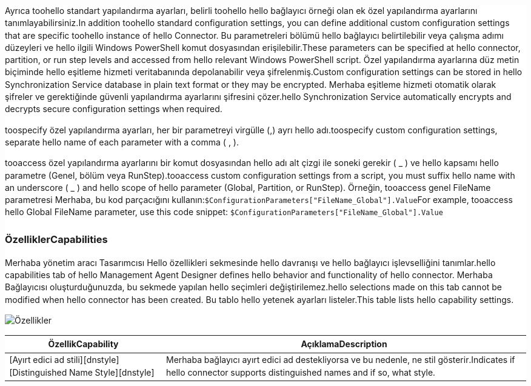 <span data-ttu-id="74f12-212">Ayrıca toohello standart yapılandırma ayarları, belirli toohello hello bağlayıcı örneği olan ek özel yapılandırma ayarlarını tanımlayabilirsiniz.</span><span class="sxs-lookup"><span data-stu-id="74f12-212">In addition toohello standard configuration settings, you can define additional custom configuration settings that are specific toohello instance of hello Connector.</span></span> <span data-ttu-id="74f12-213">Bu parametreleri bölümü hello bağlayıcı belirtilebilir veya çalışma adımı düzeyleri ve hello ilgili Windows PowerShell komut dosyasından erişilebilir.</span><span class="sxs-lookup"><span data-stu-id="74f12-213">These parameters can be specified at hello connector, partition, or run step levels and accessed from hello relevant Windows PowerShell script.</span></span> <span data-ttu-id="74f12-214">Özel yapılandırma ayarlarına düz metin biçiminde hello eşitleme hizmeti veritabanında depolanabilir veya şifrelenmiş.</span><span class="sxs-lookup"><span data-stu-id="74f12-214">Custom configuration settings can be stored in hello Synchronization Service database in plain text format or they may be encrypted.</span></span> <span data-ttu-id="74f12-215">Merhaba eşitleme hizmeti otomatik olarak şifreler ve gerektiğinde güvenli yapılandırma ayarlarını şifresini çözer.</span><span class="sxs-lookup"><span data-stu-id="74f12-215">hello Synchronization Service automatically encrypts and decrypts secure configuration settings when required.</span></span>

<span data-ttu-id="74f12-216">toospecify özel yapılandırma ayarları, her bir parametreyi virgülle (,) ayrı hello adı.</span><span class="sxs-lookup"><span data-stu-id="74f12-216">toospecify custom configuration settings, separate hello name of each parameter with a comma ( , ).</span></span>

<span data-ttu-id="74f12-217">tooaccess özel yapılandırma ayarlarını bir komut dosyasından hello adı alt çizgi ile soneki gerekir ( \_ ) ve hello kapsamı hello parametre (Genel, bölüm veya RunStep).</span><span class="sxs-lookup"><span data-stu-id="74f12-217">tooaccess custom configuration settings from a script, you must suffix hello name with an underscore ( \_ ) and hello scope of hello parameter (Global, Partition, or RunStep).</span></span> <span data-ttu-id="74f12-218">Örneğin, tooaccess genel FileName parametresi Merhaba, bu kod parçacığını kullanın:`$ConfigurationParameters["FileName_Global"].Value`</span><span class="sxs-lookup"><span data-stu-id="74f12-218">For example, tooaccess hello Global FileName parameter, use this code snippet: `$ConfigurationParameters["FileName_Global"].Value`</span></span>

### <a name="capabilities"></a><span data-ttu-id="74f12-219">Özellikler</span><span class="sxs-lookup"><span data-stu-id="74f12-219">Capabilities</span></span>
<span data-ttu-id="74f12-220">Merhaba yönetim aracı Tasarımcısı Hello özellikleri sekmesinde hello davranışı ve hello bağlayıcı işlevselliğini tanımlar.</span><span class="sxs-lookup"><span data-stu-id="74f12-220">hello capabilities tab of hello Management Agent Designer defines hello behavior and functionality of hello connector.</span></span> <span data-ttu-id="74f12-221">Merhaba Bağlayıcısı oluşturduğunuzda, bu sekmede yapılan hello seçimleri değiştirilemez.</span><span class="sxs-lookup"><span data-stu-id="74f12-221">hello selections made on this tab cannot be modified when hello connector has been created.</span></span> <span data-ttu-id="74f12-222">Bu tablo hello yetenek ayarları listeler.</span><span class="sxs-lookup"><span data-stu-id="74f12-222">This table lists hello capability settings.</span></span>

![Özellikler](./media/active-directory-aadconnectsync-connector-powershell/capabilities.png)

| <span data-ttu-id="74f12-224">Özellik</span><span class="sxs-lookup"><span data-stu-id="74f12-224">Capability</span></span> | <span data-ttu-id="74f12-225">Açıklama</span><span class="sxs-lookup"><span data-stu-id="74f12-225">Description</span></span> |
| --- | --- |
| <span data-ttu-id="74f12-226">[Ayırt edici ad stili][dnstyle]</span><span class="sxs-lookup"><span data-stu-id="74f12-226">[Distinguished Name Style][dnstyle]</span></span> |<span data-ttu-id="74f12-227">Merhaba bağlayıcı ayırt edici ad destekliyorsa ve bu nedenle, ne stil gösterir.</span><span class="sxs-lookup"><span data-stu-id="74f12-227">Indicates if hello connector supports distinguished names and if so, what style.</span></span> |